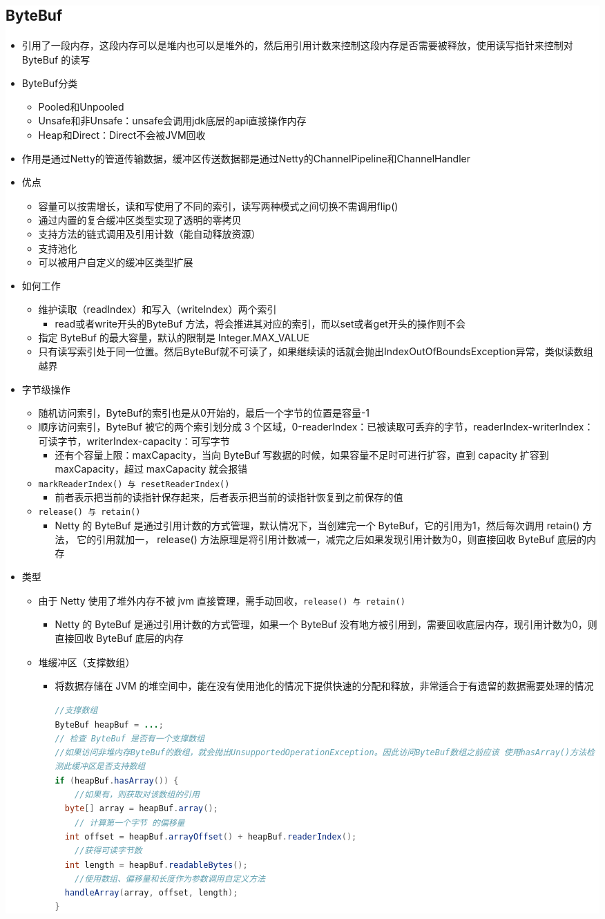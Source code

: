 ## ByteBuf

* 引用了一段内存，这段内存可以是堆内也可以是堆外的，然后用引用计数来控制这段内存是否需要被释放，使用读写指针来控制对 ByteBuf 的读写

* ByteBuf分类

  * Pooled和Unpooled
  * Unsafe和非Unsafe：unsafe会调用jdk底层的api直接操作内存
  * Heap和Direct：Direct不会被JVM回收

* 作用是通过Netty的管道传输数据，缓冲区传送数据都是通过Netty的ChannelPipeline和ChannelHandler

* 优点

  * 容量可以按需增长，读和写使用了不同的索引，读写两种模式之间切换不需调用flip()
  * 通过内置的复合缓冲区类型实现了透明的零拷贝
  * 支持方法的链式调用及引用计数（能自动释放资源）
  * 支持池化
  * 可以被用户自定义的缓冲区类型扩展

* 如何工作

  * 维护读取（readIndex）和写入（writeIndex）两个索引
    * read或者write开头的ByteBuf 方法，将会推进其对应的索引，而以set或者get开头的操作则不会
  * 指定 ByteBuf 的最大容量，默认的限制是 Integer.MAX_VALUE
  * 只有读写索引处于同一位置。然后ByteBuf就不可读了，如果继续读的话就会抛出IndexOutOfBoundsException异常，类似读数组越界

* 字节级操作

  * 随机访问索引，ByteBuf的索引也是从0开始的，最后一个字节的位置是容量-1
  * 顺序访问索引，ByteBuf 被它的两个索引划分成 3 个区域，0-readerIndex：已被读取可丢弃的字节，readerIndex-writerIndex：可读字节，writerIndex-capacity：可写字节
    * 还有个容量上限：maxCapacity，当向 ByteBuf 写数据的时候，如果容量不足时可进行扩容，直到 capacity 扩容到 maxCapacity，超过 maxCapacity 就会报错
  * `markReaderIndex() 与 resetReaderIndex()`
    * 前者表示把当前的读指针保存起来，后者表示把当前的读指针恢复到之前保存的值
  * `release() 与 retain()`
    * Netty 的 ByteBuf 是通过引用计数的方式管理，默认情况下，当创建完一个 ByteBuf，它的引用为1，然后每次调用 retain() 方法， 它的引用就加一， release() 方法原理是将引用计数减一，减完之后如果发现引用计数为0，则直接回收 ByteBuf 底层的内存

* 类型

  * 由于 Netty 使用了堆外内存不被 jvm 直接管理，需手动回收，`release() 与 retain()`

    * Netty 的 ByteBuf 是通过引用计数的方式管理，如果一个 ByteBuf 没有地方被引用到，需要回收底层内存，现引用计数为0，则直接回收 ByteBuf 底层的内存

  * 堆缓冲区（支撑数组）

    * 将数据存储在 JVM 的堆空间中，能在没有使用池化的情况下提供快速的分配和释放，非常适合于有遗留的数据需要处理的情况

      ```java
      //支撑数组
      ByteBuf heapBuf = ...;
      // 检查 ByteBuf 是否有一个支撑数组
      //如果访问非堆内存ByteBuf的数组，就会抛出UnsupportedOperationException。因此访问ByteBuf数组之前应该 使用hasArray()方法检测此缓冲区是否支持数组
      if (heapBuf.hasArray()) {
          //如果有，则获取对该数组的引用
      	byte[] array = heapBuf.array();
          // 计算第一个字节 的偏移量
      	int offset = heapBuf.arrayOffset() + heapBuf.readerIndex(); 
          //获得可读字节数
        int length = heapBuf.readableBytes();
          //使用数组、偏移量和长度作为参数调用自定义方法
      	handleArray(array, offset, length);
      }
      ```
